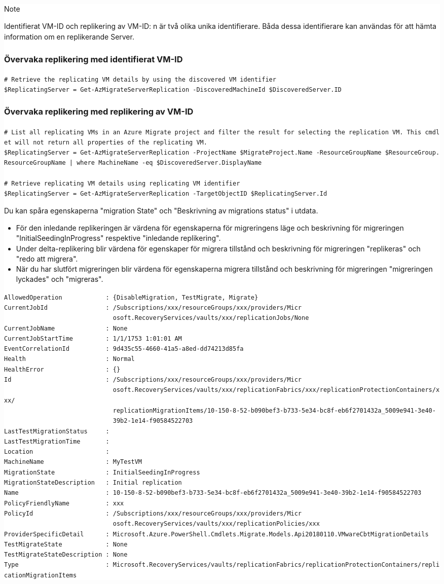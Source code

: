 > [!NOTE]
> Identifierat VM-ID och replikering av VM-ID: n är två olika unika identifierare. Båda dessa identifierare kan användas för att hämta information om en replikerande Server.  

### <a name="monitor-replication-using-discovered-vm-identifier"></a>Övervaka replikering med identifierat VM-ID
```azurepowershell
# Retrieve the replicating VM details by using the discovered VM identifier
$ReplicatingServer = Get-AzMigrateServerReplication -DiscoveredMachineId $DiscoveredServer.ID
```

### <a name="monitor-replication-using-replicating-vm-identifier"></a>Övervaka replikering med replikering av VM-ID

```azurepowershell
# List all replicating VMs in an Azure Migrate project and filter the result for selecting the replication VM. This cmdlet will not return all properties of the replicating VM.
$ReplicatingServer = Get-AzMigrateServerReplication -ProjectName $MigrateProject.Name -ResourceGroupName $ResourceGroup.ResourceGroupName | where MachineName -eq $DiscoveredServer.DisplayName

# Retrieve replicating VM details using replicating VM identifier
$ReplicatingServer = Get-AzMigrateServerReplication -TargetObjectID $ReplicatingServer.Id 
```

Du kan spåra egenskaperna "migration State" och "Beskrivning av migrations status" i utdata. 
- För den inledande replikeringen är värdena för egenskaperna för migreringens läge och beskrivning för migreringen "InitialSeedingInProgress" respektive "inledande replikering". 
- Under delta-replikering blir värdena för egenskaper för migrera tillstånd och beskrivning för migreringen "replikeras" och "redo att migrera".
- När du har slutfört migreringen blir värdena för egenskaperna migrera tillstånd och beskrivning för migreringen "migreringen lyckades" och "migreras".

```Output
AllowedOperation            : {DisableMigration, TestMigrate, Migrate}
CurrentJobId                : /Subscriptions/xxx/resourceGroups/xxx/providers/Micr
                              osoft.RecoveryServices/vaults/xxx/replicationJobs/None
CurrentJobName              : None
CurrentJobStartTime         : 1/1/1753 1:01:01 AM
EventCorrelationId          : 9d435c55-4660-41a5-a8ed-dd74213d85fa
Health                      : Normal
HealthError                 : {}
Id                          : /Subscriptions/xxx/resourceGroups/xxx/providers/Micr
                              osoft.RecoveryServices/vaults/xxx/replicationFabrics/xxx/replicationProtectionContainers/xxx/
                              replicationMigrationItems/10-150-8-52-b090bef3-b733-5e34-bc8f-eb6f2701432a_5009e941-3e40-
                              39b2-1e14-f90584522703
LastTestMigrationStatus     :
LastTestMigrationTime       :
Location                    :
MachineName                 : MyTestVM
MigrationState              : InitialSeedingInProgress
MigrationStateDescription   : Initial replication
Name                        : 10-150-8-52-b090bef3-b733-5e34-bc8f-eb6f2701432a_5009e941-3e40-39b2-1e14-f90584522703
PolicyFriendlyName          : xxx
PolicyId                    : /Subscriptions/xxx/resourceGroups/xxx/providers/Micr
                              osoft.RecoveryServices/vaults/xxx/replicationPolicies/xxx
ProviderSpecificDetail      : Microsoft.Azure.PowerShell.Cmdlets.Migrate.Models.Api20180110.VMwareCbtMigrationDetails
TestMigrateState            : None
TestMigrateStateDescription : None
Type                        : Microsoft.RecoveryServices/vaults/replicationFabrics/replicationProtectionContainers/replicationMigrationItems
```
